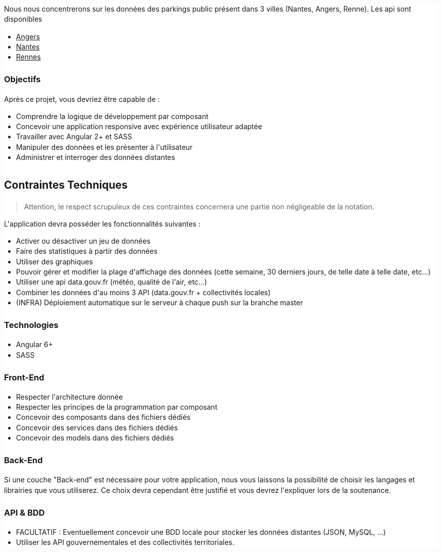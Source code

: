 Nous nous concentrerons sur les données des parkings public présent dans 3 villes (Nantes, Angers, Renne). Les api sont disponibles 
+ [Angers](https://data.angers.fr)
+ [Nantes](https://data.nantesmetropole.fr)
+ [Rennes](https://data.rennesmetropole.fr)

### Objectifs
Après ce projet, vous devriez être capable de :
+ Comprendre la logique de développement par composant
+ Concevoir une application responsive avec expérience utilisateur adaptée
+ Travailler avec Angular 2+ et SASS
+ Manipuler des données et les présenter à l'utilisateur
+ Administrer et interroger des données distantes

## Contraintes Techniques

> Attention, le respect scrupuleux de ces contraintes concernera une partie non négligeable de la notation.


L'application devra posséder les fonctionnalités suivantes :
- Activer ou désactiver un jeu de données
- Faire des statistiques à partir des données
- Utiliser des graphiques
- Pouvoir gérer et modifier la plage d'affichage des données (cette semaine, 30 derniers jours, de telle date à telle date, etc...)
- Utiliser une api data.gouv.fr (météo, qualité de l'air, etc...)
- Combiner les données d'au moins 3 API (data.gouv.fr + collectivités locales)
- (INFRA) Déploiement automatique sur le serveur à chaque push sur la branche master

### Technologies
- Angular 6+
- SASS

### Front-End
- Respecter l'architecture donnée
- Respecter les principes de la programmation par composant
- Concevoir des composants dans des fichiers dédiés
- Concevoir des services dans des fichiers dédiés
- Concevoir des models dans des fichiers dédiés

### Back-End
Si une couche "Back-end" est nécessaire pour votre application, nous vous laissons la possibilité de choisir les langages et librairies que vous utiliserez. Ce choix devra cependant être justifié et vous devrez l'expliquer lors de la soutenance.

### API & BDD
- FACULTATIF : Eventuellement concevoir une BDD locale pour stocker les données distantes (JSON, MySQL, ...)
- Utiliser les API gouvernementales et des collectivités territoriales.
